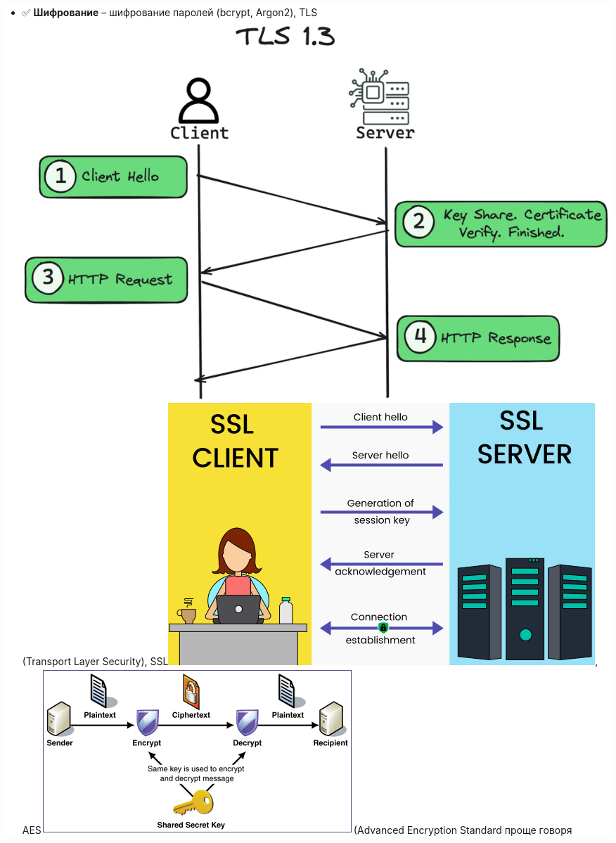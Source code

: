 - ✅ **Шифрование** – шифрование паролей (bcrypt, Argon2), TLS![alt text](image-60.png)(Transport Layer Security), SSL![alt text](image-61.png), AES![alt text](image-18.png)(Advanced Encryption Standard проще говоря